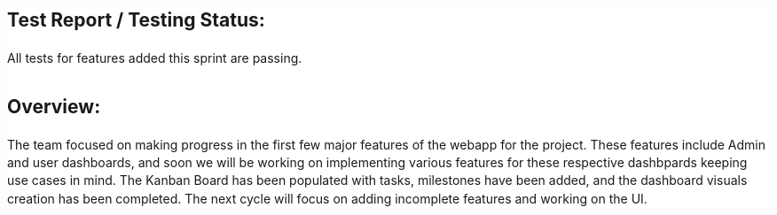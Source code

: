 
## Test Report / Testing Status:

All tests for features added this sprint are passing.

## Overview:

The team focused on making progress in the first few major features of the webapp for the project. These features include Admin and user dashboards, and soon we will be working on implementing various features for these respective dashbpards keeping use cases in mind. The Kanban Board has been populated with tasks, milestones have been added, and the dashboard visuals creation has been completed. The next cycle will focus on adding incomplete features and working on the UI.
